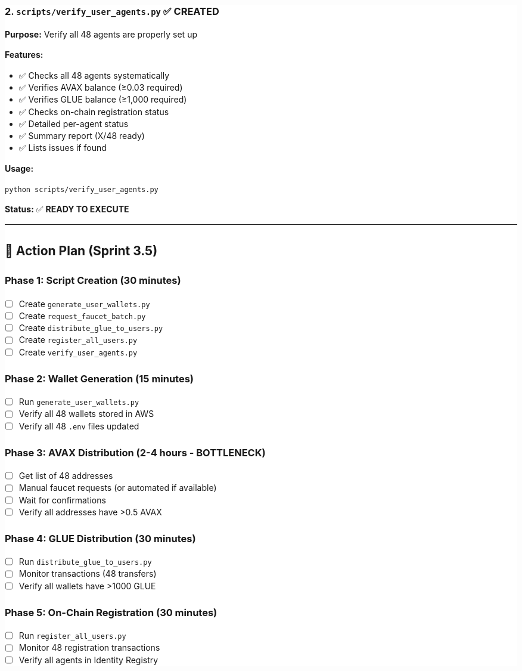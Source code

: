 ### 2. `scripts/verify_user_agents.py` ✅ **CREATED**
**Purpose:** Verify all 48 agents are properly set up

**Features:**
- ✅ Checks all 48 agents systematically
- ✅ Verifies AVAX balance (≥0.03 required)
- ✅ Verifies GLUE balance (≥1,000 required)
- ✅ Checks on-chain registration status
- ✅ Detailed per-agent status
- ✅ Summary report (X/48 ready)
- ✅ Lists issues if found

**Usage:**
```bash
python scripts/verify_user_agents.py
```

**Status:** ✅ **READY TO EXECUTE**

---

## 📝 Action Plan (Sprint 3.5)

### Phase 1: Script Creation (30 minutes)
- [ ] Create `generate_user_wallets.py`
- [ ] Create `request_faucet_batch.py`
- [ ] Create `distribute_glue_to_users.py`
- [ ] Create `register_all_users.py`
- [ ] Create `verify_user_agents.py`

### Phase 2: Wallet Generation (15 minutes)
- [ ] Run `generate_user_wallets.py`
- [ ] Verify all 48 wallets stored in AWS
- [ ] Verify all 48 `.env` files updated

### Phase 3: AVAX Distribution (2-4 hours - BOTTLENECK)
- [ ] Get list of 48 addresses
- [ ] Manual faucet requests (or automated if available)
- [ ] Wait for confirmations
- [ ] Verify all addresses have >0.5 AVAX

### Phase 4: GLUE Distribution (30 minutes)
- [ ] Run `distribute_glue_to_users.py`
- [ ] Monitor transactions (48 transfers)
- [ ] Verify all wallets have >1000 GLUE

### Phase 5: On-Chain Registration (30 minutes)
- [ ] Run `register_all_users.py`
- [ ] Monitor 48 registration transactions
- [ ] Verify all agents in Identity Registry
